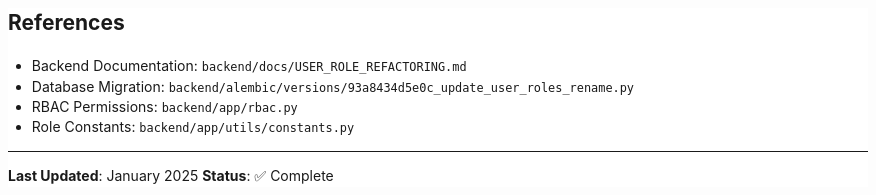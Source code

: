 
## References

- Backend Documentation: `backend/docs/USER_ROLE_REFACTORING.md`
- Database Migration: `backend/alembic/versions/93a8434d5e0c_update_user_roles_rename.py`
- RBAC Permissions: `backend/app/rbac.py`
- Role Constants: `backend/app/utils/constants.py`

---

**Last Updated**: January 2025
**Status**: ✅ Complete
